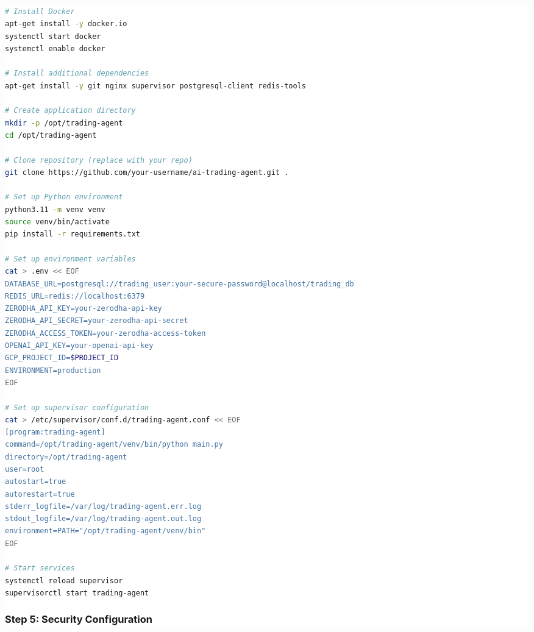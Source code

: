 ```bash
# Install Docker
apt-get install -y docker.io
systemctl start docker
systemctl enable docker

# Install additional dependencies
apt-get install -y git nginx supervisor postgresql-client redis-tools

# Create application directory
mkdir -p /opt/trading-agent
cd /opt/trading-agent

# Clone repository (replace with your repo)
git clone https://github.com/your-username/ai-trading-agent.git .

# Set up Python environment
python3.11 -m venv venv
source venv/bin/activate
pip install -r requirements.txt

# Set up environment variables
cat > .env << EOF
DATABASE_URL=postgresql://trading_user:your-secure-password@localhost/trading_db
REDIS_URL=redis://localhost:6379
ZERODHA_API_KEY=your-zerodha-api-key
ZERODHA_API_SECRET=your-zerodha-api-secret
ZERODHA_ACCESS_TOKEN=your-zerodha-access-token
OPENAI_API_KEY=your-openai-api-key
GCP_PROJECT_ID=$PROJECT_ID
ENVIRONMENT=production
EOF

# Set up supervisor configuration
cat > /etc/supervisor/conf.d/trading-agent.conf << EOF
[program:trading-agent]
command=/opt/trading-agent/venv/bin/python main.py
directory=/opt/trading-agent
user=root
autostart=true
autorestart=true
stderr_logfile=/var/log/trading-agent.err.log
stdout_logfile=/var/log/trading-agent.out.log
environment=PATH="/opt/trading-agent/venv/bin"
EOF

# Start services
systemctl reload supervisor
supervisorctl start trading-agent
```

### Step 5: Security Configuration
